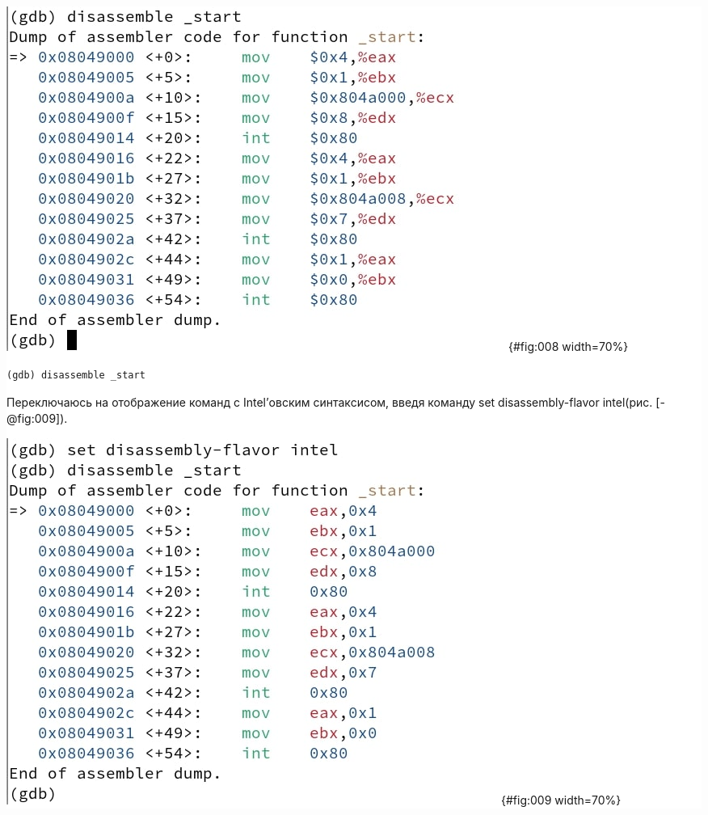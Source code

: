![Дисассимилированный код](image/8.jpg){#fig:008 width=70%}

```
(gdb) disassemble _start
```


Переключаюсь на отображение команд с Intel’овским синтаксисом, введя команду set
disassembly-flavor intel(рис. [-@fig:009]).

![Отображение команд](image/9.jpg){#fig:009 width=70%}
